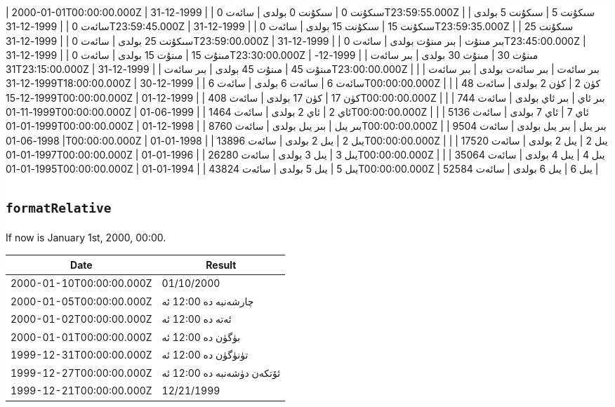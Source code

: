 | 2000-01-01T00:00:00.000Z | سىكۇنت 0  | سىكۇنت 0 بولدى    | سائەت 0                        |
| 1999-12-31T23:59:55.000Z | سىكۇنت 5  | سىكۇنت 5 بولدى    | سائەت 0                        |
| 1999-12-31T23:59:45.000Z | سىكۇنت 15 | سىكۇنت 15 بولدى   | سائەت 0                        |
| 1999-12-31T23:59:35.000Z | سىكۇنت 25 | سىكۇنت 25 بولدى   | سائەت 0                        |
| 1999-12-31T23:59:00.000Z | بىر مىنۇت | بىر مىنۇت بولدى   | سائەت 0                        |
| 1999-12-31T23:45:00.000Z | مىنۇت 15  | مىنۇت 15 بولدى    | سائەت 0                        |
| 1999-12-31T23:30:00.000Z | مىنۇت 30  | مىنۇت 30 بولدى    | بىر سائەت                      |
| 1999-12-31T23:15:00.000Z | مىنۇت 45  | مىنۇت 45 بولدى    | بىر سائەت                      |
| 1999-12-31T23:00:00.000Z | بىر سائەت | بىر سائەت بولدى   | بىر سائەت                      |
| 1999-12-31T18:00:00.000Z | سائەت 6   | سائەت 6 بولدى     | سائەت 6                        |
| 1999-12-30T00:00:00.000Z | كۈن 2     | كۈن 2 بولدى       | سائەت 48                       |
| 1999-12-15T00:00:00.000Z | كۈن 17    | كۈن 17 بولدى      | سائەت 408                      |
| 1999-12-01T00:00:00.000Z | بىر ئاي   | بىر ئاي بولدى     | سائەت 744                      |
| 1999-11-01T00:00:00.000Z | ئاي 2     | ئاي 2 بولدى       | سائەت 1464                     |
| 1999-06-01T00:00:00.000Z | ئاي 7     | ئاي 7 بولدى       | سائەت 5136                     |
| 1999-01-01T00:00:00.000Z | بىر يىل   | بىر يىل بولدى     | سائەت 8760                     |
| 1998-12-01T00:00:00.000Z | بىر يىل   | بىر يىل بولدى     | سائەت 9504                     |
| 1998-06-01T00:00:00.000Z | يىل 2     | يىل 2 بولدى       | سائەت 13896                    |
| 1998-01-01T00:00:00.000Z | يىل 2     | يىل 2 بولدى       | سائەت 17520                    |
| 1997-01-01T00:00:00.000Z | يىل 3     | يىل 3 بولدى       | سائەت 26280                    |
| 1996-01-01T00:00:00.000Z | يىل 4     | يىل 4 بولدى       | سائەت 35064                    |
| 1995-01-01T00:00:00.000Z | يىل 5     | يىل 5 بولدى       | سائەت 43824                    |
| 1994-01-01T00:00:00.000Z | يىل 6     | يىل 6 بولدى       | سائەت 52584                    |

## `formatRelative`

If now is January 1st, 2000, 00:00.

| Date                     | Result                      |
| ------------------------ | --------------------------- |
| 2000-01-10T00:00:00.000Z | 01/10/2000                  |
| 2000-01-05T00:00:00.000Z | چارشەنبە دە 12:00 ئە        |
| 2000-01-02T00:00:00.000Z | ئەتە دە 12:00 ئە            |
| 2000-01-01T00:00:00.000Z | بۈگۈن دە 12:00 ئە           |
| 1999-12-31T00:00:00.000Z | تۈنۈگۈن دە 12:00 ئە         |
| 1999-12-27T00:00:00.000Z | ئ‍ۆتكەن دۈشەنبە دە 12:00 ئە |
| 1999-12-21T00:00:00.000Z | 12/21/1999                  |
